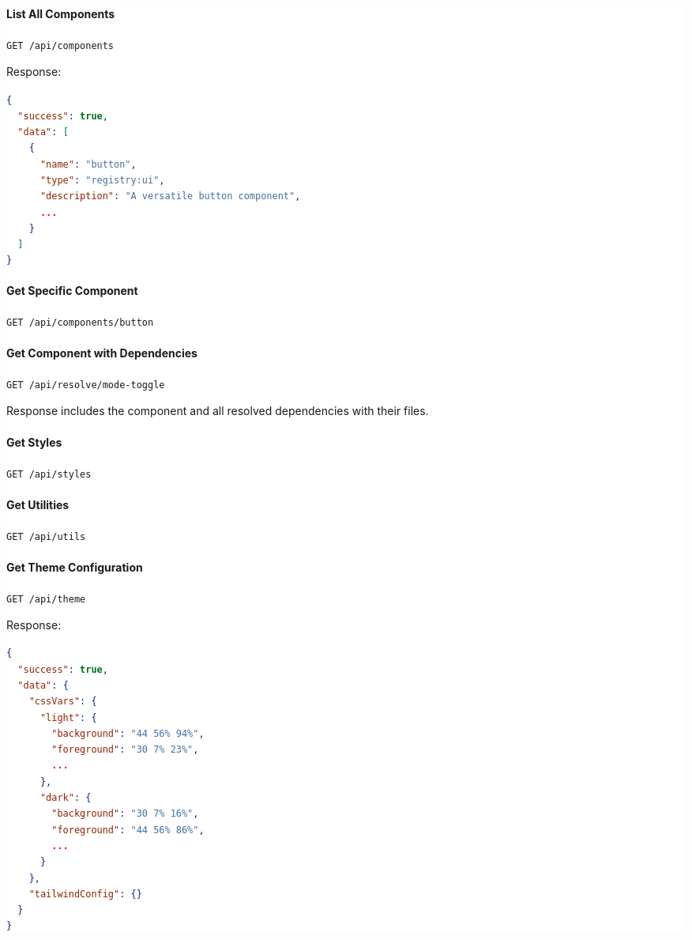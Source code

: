 #### List All Components
```http
GET /api/components
```

Response:
```json
{
  "success": true,
  "data": [
    {
      "name": "button",
      "type": "registry:ui",
      "description": "A versatile button component",
      ...
    }
  ]
}
```

#### Get Specific Component
```http
GET /api/components/button
```

#### Get Component with Dependencies
```http
GET /api/resolve/mode-toggle
```

Response includes the component and all resolved dependencies with their files.

#### Get Styles
```http
GET /api/styles
```

#### Get Utilities
```http
GET /api/utils
```

#### Get Theme Configuration
```http
GET /api/theme
```

Response:
```json
{
  "success": true,
  "data": {
    "cssVars": {
      "light": {
        "background": "44 56% 94%",
        "foreground": "30 7% 23%",
        ...
      },
      "dark": {
        "background": "30 7% 16%",
        "foreground": "44 56% 86%",
        ...
      }
    },
    "tailwindConfig": {}
  }
}
```